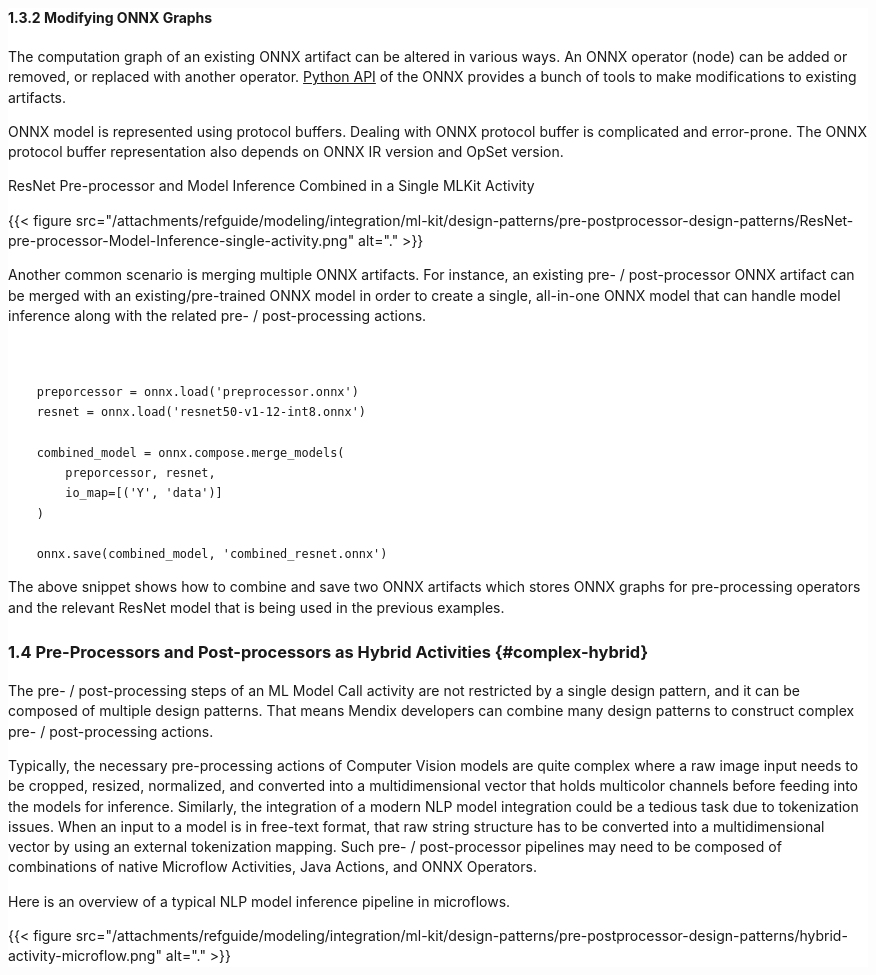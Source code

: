 #### 1.3.2 Modifying ONNX Graphs

The computation graph of an existing ONNX artifact can be altered in various ways. An ONNX operator (node) can be added or removed, or replaced with another operator. [Python API](https://github.com/onnx/onnx/blob/rel-1.9.0/docs/PythonAPIOverview.md) of the ONNX provides a bunch of tools to make modifications to existing artifacts.

ONNX model is represented using protocol buffers. Dealing with ONNX protocol buffer is complicated and error-prone. The ONNX protocol buffer representation also depends on ONNX IR version and OpSet version.

ResNet Pre-processor and Model Inference Combined in a Single MLKit Activity

{{< figure src="/attachments/refguide/modeling/integration/ml-kit/design-patterns/pre-postprocessor-design-patterns/ResNet-pre-processor-Model-Inference-single-activity.png" alt="." >}}

Another common scenario is merging multiple ONNX artifacts. For instance, an existing pre- / post-processor ONNX artifact can be merged with an existing/pre-trained ONNX model in order to create a single, all-in-one ONNX model that can handle model inference along with the related pre- / post-processing actions.

```


    preporcessor = onnx.load('preprocessor.onnx')
    resnet = onnx.load('resnet50-v1-12-int8.onnx')
    
    combined_model = onnx.compose.merge_models(
        preporcessor, resnet,
        io_map=[('Y', 'data')]
    )
    
    onnx.save(combined_model, 'combined_resnet.onnx')
```

The above snippet shows how to combine and save two ONNX artifacts which stores ONNX graphs for pre-processing operators and the relevant ResNet model that is being used in the previous examples.

### 1.4 Pre-Processors and Post-processors as Hybrid Activities {#complex-hybrid}

The pre- / post-processing steps of an ML Model Call activity are not restricted by a single design pattern, and it can be composed of multiple design patterns. That means Mendix developers can combine many design patterns to construct complex pre- / post-processing actions.

Typically, the necessary pre-processing actions of Computer Vision models are quite complex where a raw image input needs to be cropped, resized, normalized, and converted into a multidimensional vector that holds multicolor channels before feeding into the models for inference. Similarly, the integration of a modern NLP model integration could be a tedious task due to tokenization issues. When an input to a model is in free-text format, that raw string structure has to be converted into a multidimensional vector by using an external tokenization mapping. Such pre- / post-processor pipelines may need to be composed of combinations of native Microflow Activities, Java Actions, and ONNX Operators.

Here is an overview of a typical NLP model inference pipeline in microflows.

{{< figure src="/attachments/refguide/modeling/integration/ml-kit/design-patterns/pre-postprocessor-design-patterns/hybrid-activity-microflow.png" alt="." >}}
